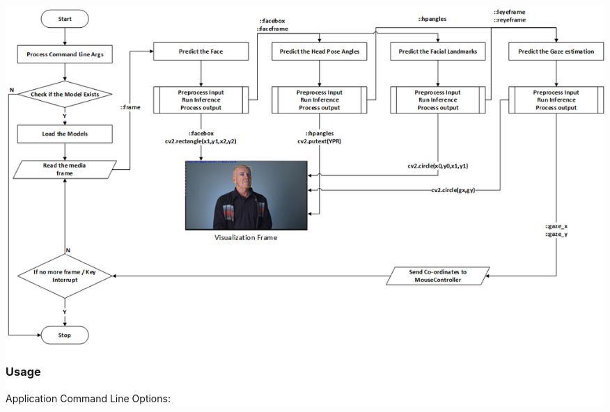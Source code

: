 ![Application Flow Diagram](data/application_flow_diagram.png)

### Usage

Application Command Line Options:
